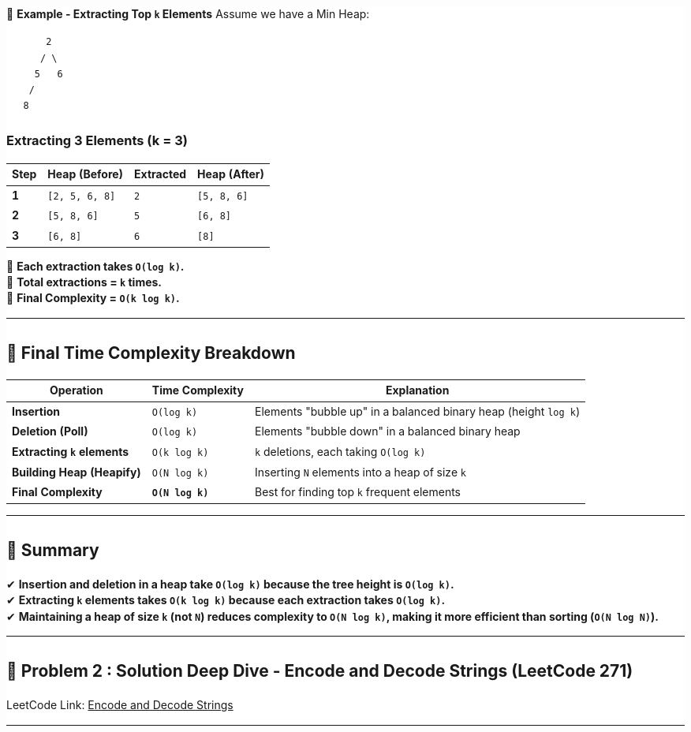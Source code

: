 📌 **Example - Extracting Top `k` Elements**
Assume we have a Min Heap:

```plaintext
       2
      / \
     5   6
    /
   8
```
### **Extracting 3 Elements (k = 3)**
| Step | Heap (Before) | Extracted | Heap (After) |
|------|-------------|-----------|-------------|
| **1** | `[2, 5, 6, 8]` | `2` | `[5, 8, 6]`  |
| **2** | `[5, 8, 6]` | `5` | `[6, 8]` |
| **3** | `[6, 8]` | `6` | `[8]` |

🔹 **Each extraction takes `O(log k)`.**  
🔹 **Total extractions = `k` times.**  
🔹 **Final Complexity = `O(k log k)`.**

---

## **🔹 Final Time Complexity Breakdown**
| Operation | Time Complexity | Explanation |
|-----------|---------------|-------------|
| **Insertion** | `O(log k)` | Elements "bubble up" in a balanced binary heap (height `log k`) |
| **Deletion (Poll)** | `O(log k)` | Elements "bubble down" in a balanced binary heap |
| **Extracting `k` elements** | `O(k log k)` | `k` deletions, each taking `O(log k)` |
| **Building Heap (Heapify)** | `O(N log k)` | Inserting `N` elements into a heap of size `k` |
| **Final Complexity** | **`O(N log k)`** | Best for finding top `k` frequent elements |

---

## **🔹 Summary**
✔ **Insertion and deletion in a heap take `O(log k)` because the tree height is `O(log k)`.**  
✔ **Extracting `k` elements takes `O(k log k)` because each extraction takes `O(log k)`.**  
✔ **Maintaining a heap of size `k` (not `N`) reduces complexity to `O(N log k)`, making it more efficient than sorting (`O(N log N)`).**  

---

## **🔹 Problem 2 : Solution Deep Dive - Encode and Decode Strings (LeetCode 271)**  
LeetCode Link: [Encode and Decode Strings](https://leetcode.com/problems/encode-and-decode-strings/)

---